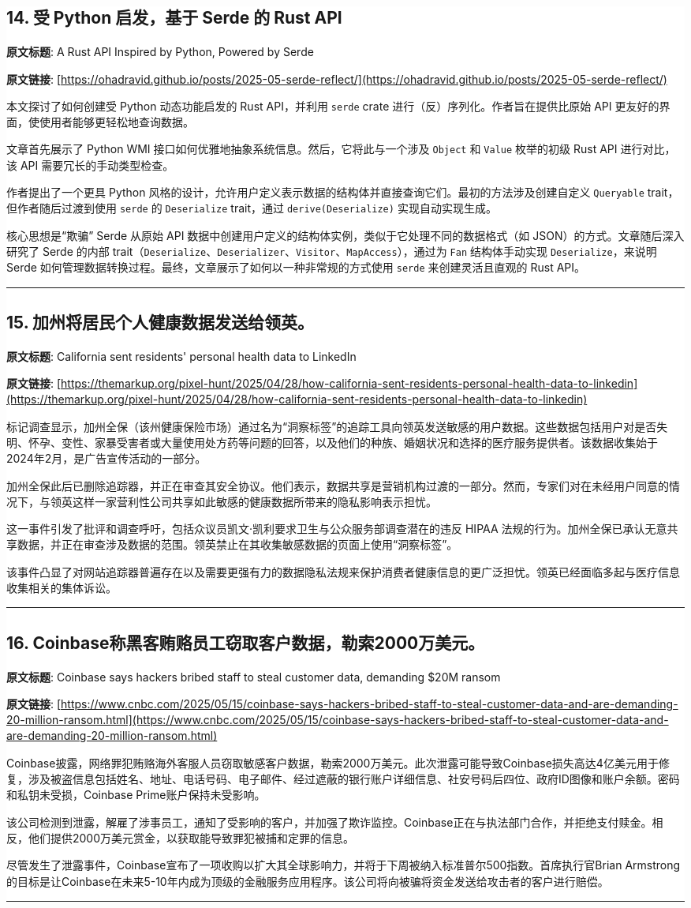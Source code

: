 ## 14. 受 Python 启发，基于 Serde 的 Rust API

**原文标题**: A Rust API Inspired by Python, Powered by Serde

**原文链接**: [https://ohadravid.github.io/posts/2025-05-serde-reflect/](https://ohadravid.github.io/posts/2025-05-serde-reflect/)

本文探讨了如何创建受 Python 动态功能启发的 Rust API，并利用 `serde` crate 进行（反）序列化。作者旨在提供比原始 API 更友好的界面，使使用者能够更轻松地查询数据。

文章首先展示了 Python WMI 接口如何优雅地抽象系统信息。然后，它将此与一个涉及 `Object` 和 `Value` 枚举的初级 Rust API 进行对比，该 API 需要冗长的手动类型检查。

作者提出了一个更具 Python 风格的设计，允许用户定义表示数据的结构体并直接查询它们。最初的方法涉及创建自定义 `Queryable` trait，但作者随后过渡到使用 `serde` 的 `Deserialize` trait，通过 `derive(Deserialize)` 实现自动实现生成。

核心思想是“欺骗” Serde 从原始 API 数据中创建用户定义的结构体实例，类似于它处理不同的数据格式（如 JSON）的方式。文章随后深入研究了 Serde 的内部 trait（`Deserialize`、`Deserializer`、`Visitor`、`MapAccess`），通过为 `Fan` 结构体手动实现 `Deserialize`，来说明 Serde 如何管理数据转换过程。最终，文章展示了如何以一种非常规的方式使用 `serde` 来创建灵活且直观的 Rust API。

---

## 15. 加州将居民个人健康数据发送给领英。

**原文标题**: California sent residents' personal health data to LinkedIn

**原文链接**: [https://themarkup.org/pixel-hunt/2025/04/28/how-california-sent-residents-personal-health-data-to-linkedin](https://themarkup.org/pixel-hunt/2025/04/28/how-california-sent-residents-personal-health-data-to-linkedin)

标记调查显示，加州全保（该州健康保险市场）通过名为“洞察标签”的追踪工具向领英发送敏感的用户数据。这些数据包括用户对是否失明、怀孕、变性、家暴受害者或大量使用处方药等问题的回答，以及他们的种族、婚姻状况和选择的医疗服务提供者。该数据收集始于2024年2月，是广告宣传活动的一部分。

加州全保此后已删除追踪器，并正在审查其安全协议。他们表示，数据共享是营销机构过渡的一部分。然而，专家们对在未经用户同意的情况下，与领英这样一家营利性公司共享如此敏感的健康数据所带来的隐私影响表示担忧。

这一事件引发了批评和调查呼吁，包括众议员凯文·凯利要求卫生与公众服务部调查潜在的违反 HIPAA 法规的行为。加州全保已承认无意共享数据，并正在审查涉及数据的范围。领英禁止在其收集敏感数据的页面上使用“洞察标签”。

该事件凸显了对网站追踪器普遍存在以及需要更强有力的数据隐私法规来保护消费者健康信息的更广泛担忧。领英已经面临多起与医疗信息收集相关的集体诉讼。

---

## 16. Coinbase称黑客贿赂员工窃取客户数据，勒索2000万美元。

**原文标题**: Coinbase says hackers bribed staff to steal customer data, demanding $20M ransom

**原文链接**: [https://www.cnbc.com/2025/05/15/coinbase-says-hackers-bribed-staff-to-steal-customer-data-and-are-demanding-20-million-ransom.html](https://www.cnbc.com/2025/05/15/coinbase-says-hackers-bribed-staff-to-steal-customer-data-and-are-demanding-20-million-ransom.html)

Coinbase披露，网络罪犯贿赂海外客服人员窃取敏感客户数据，勒索2000万美元。此次泄露可能导致Coinbase损失高达4亿美元用于修复，涉及被盗信息包括姓名、地址、电话号码、电子邮件、经过遮蔽的银行账户详细信息、社安号码后四位、政府ID图像和账户余额。密码和私钥未受损，Coinbase Prime账户保持未受影响。

该公司检测到泄露，解雇了涉事员工，通知了受影响的客户，并加强了欺诈监控。Coinbase正在与执法部门合作，并拒绝支付赎金。相反，他们提供2000万美元赏金，以获取能导致罪犯被捕和定罪的信息。

尽管发生了泄露事件，Coinbase宣布了一项收购以扩大其全球影响力，并将于下周被纳入标准普尔500指数。首席执行官Brian Armstrong的目标是让Coinbase在未来5-10年内成为顶级的金融服务应用程序。该公司将向被骗将资金发送给攻击者的客户进行赔偿。

---